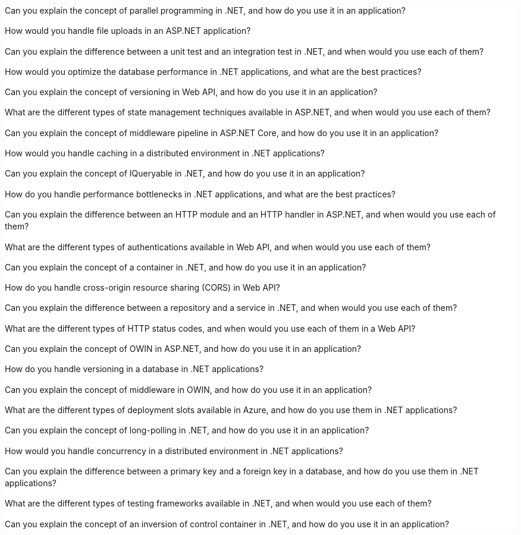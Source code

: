 Can you explain the concept of parallel programming in .NET, and how do you use it in an application?

How would you handle file uploads in an ASP.NET application?

Can you explain the difference between a unit test and an integration test in .NET, and when would you use each of them?

How would you optimize the database performance in .NET applications, and what are the best practices?

Can you explain the concept of versioning in Web API, and how do you use it in an application?

What are the different types of state management techniques available in ASP.NET, and when would you use each of them?

Can you explain the concept of middleware pipeline in ASP.NET Core, and how do you use it in an application?

How would you handle caching in a distributed environment in .NET applications?

Can you explain the concept of IQueryable in .NET, and how do you use it in an application?

How do you handle performance bottlenecks in .NET applications, and what are the best practices?

Can you explain the difference between an HTTP module and an HTTP handler in ASP.NET, and when would you use each of them?

What are the different types of authentications available in Web API, and when would you use each of them?

Can you explain the concept of a container in .NET, and how do you use it in an application?

How do you handle cross-origin resource sharing (CORS) in Web API?

Can you explain the difference between a repository and a service in .NET, and when would you use each of them?

What are the different types of HTTP status codes, and when would you use each of them in a Web API?

Can you explain the concept of OWIN in ASP.NET, and how do you use it in an application?

How do you handle versioning in a database in .NET applications?

Can you explain the concept of middleware in OWIN, and how do you use it in an application?

What are the different types of deployment slots available in Azure, and how do you use them in .NET applications?

Can you explain the concept of long-polling in .NET, and how do you use it in an application?

How would you handle concurrency in a distributed environment in .NET applications?

Can you explain the difference between a primary key and a foreign key in a database, and how do you use them in .NET applications?

What are the different types of testing frameworks available in .NET, and when would you use each of them?

Can you explain the concept of an inversion of control container in .NET, and how do you use it in an application?
